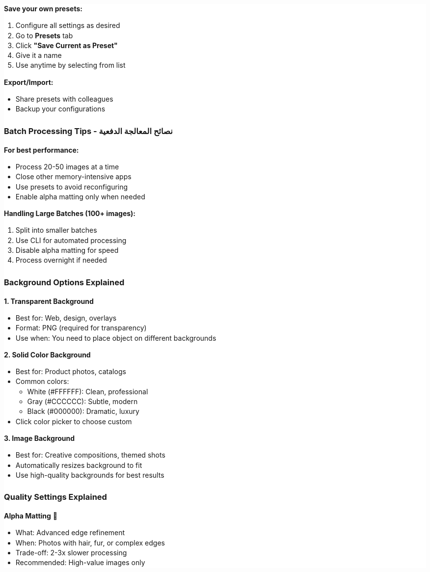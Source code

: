 **Save your own presets:**

1. Configure all settings as desired
2. Go to **Presets** tab
3. Click **"Save Current as Preset"**
4. Give it a name
5. Use anytime by selecting from list

**Export/Import:**
- Share presets with colleagues
- Backup your configurations

### Batch Processing Tips - نصائح المعالجة الدفعية

**For best performance:**

- Process 20-50 images at a time
- Close other memory-intensive apps
- Use presets to avoid reconfiguring
- Enable alpha matting only when needed

**Handling Large Batches (100+ images):**

1. Split into smaller batches
2. Use CLI for automated processing
3. Disable alpha matting for speed
4. Process overnight if needed

### Background Options Explained

**1. Transparent Background**
- Best for: Web, design, overlays
- Format: PNG (required for transparency)
- Use when: You need to place object on different backgrounds

**2. Solid Color Background**
- Best for: Product photos, catalogs
- Common colors:
  - White (#FFFFFF): Clean, professional
  - Gray (#CCCCCC): Subtle, modern
  - Black (#000000): Dramatic, luxury
- Click color picker to choose custom

**3. Image Background**
- Best for: Creative compositions, themed shots
- Automatically resizes background to fit
- Use high-quality backgrounds for best results

### Quality Settings Explained

**Alpha Matting** 🔬
- What: Advanced edge refinement
- When: Photos with hair, fur, or complex edges
- Trade-off: 2-3x slower processing
- Recommended: High-value images only
